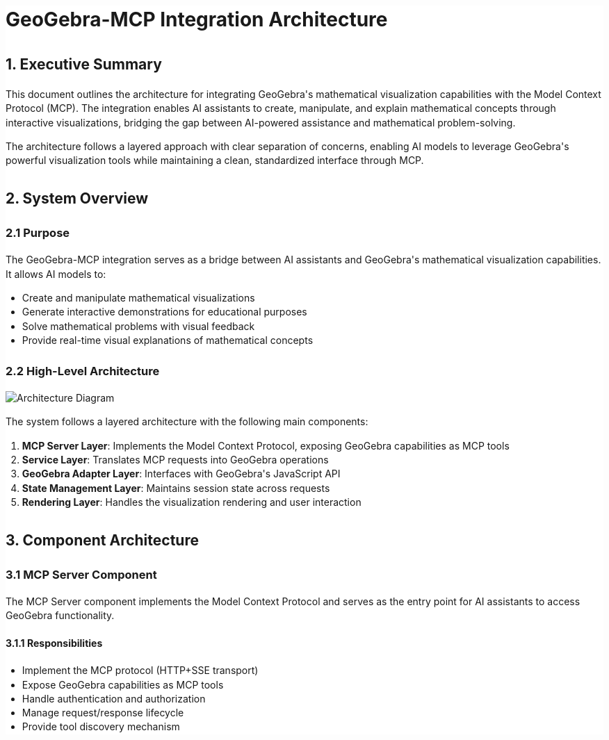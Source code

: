 # GeoGebra-MCP Integration Architecture

## 1. Executive Summary

This document outlines the architecture for integrating GeoGebra's mathematical visualization capabilities with the Model Context Protocol (MCP). The integration enables AI assistants to create, manipulate, and explain mathematical concepts through interactive visualizations, bridging the gap between AI-powered assistance and mathematical problem-solving.

The architecture follows a layered approach with clear separation of concerns, enabling AI models to leverage GeoGebra's powerful visualization tools while maintaining a clean, standardized interface through MCP.

## 2. System Overview

### 2.1 Purpose

The GeoGebra-MCP integration serves as a bridge between AI assistants and GeoGebra's mathematical visualization capabilities. It allows AI models to:

- Create and manipulate mathematical visualizations
- Generate interactive demonstrations for educational purposes
- Solve mathematical problems with visual feedback
- Provide real-time visual explanations of mathematical concepts

### 2.2 High-Level Architecture

![Architecture Diagram](architecture-diagram.png)

The system follows a layered architecture with the following main components:

1. **MCP Server Layer**: Implements the Model Context Protocol, exposing GeoGebra capabilities as MCP tools
2. **Service Layer**: Translates MCP requests into GeoGebra operations
3. **GeoGebra Adapter Layer**: Interfaces with GeoGebra's JavaScript API
4. **State Management Layer**: Maintains session state across requests
5. **Rendering Layer**: Handles the visualization rendering and user interaction

## 3. Component Architecture

### 3.1 MCP Server Component

The MCP Server component implements the Model Context Protocol and serves as the entry point for AI assistants to access GeoGebra functionality.

#### 3.1.1 Responsibilities

- Implement the MCP protocol (HTTP+SSE transport)
- Expose GeoGebra capabilities as MCP tools
- Handle authentication and authorization
- Manage request/response lifecycle
- Provide tool discovery mechanism
